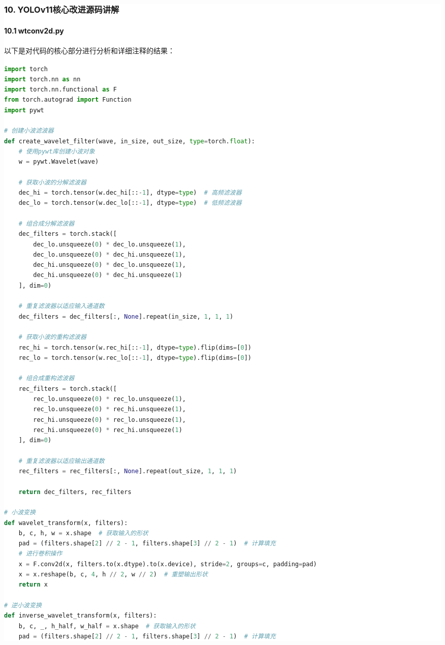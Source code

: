 
### 10. YOLOv11核心改进源码讲解

#### 10.1 wtconv2d.py

以下是对代码的核心部分进行分析和详细注释的结果：

```python
import torch
import torch.nn as nn
import torch.nn.functional as F
from torch.autograd import Function
import pywt

# 创建小波滤波器
def create_wavelet_filter(wave, in_size, out_size, type=torch.float):
    # 使用pywt库创建小波对象
    w = pywt.Wavelet(wave)
    
    # 获取小波的分解滤波器
    dec_hi = torch.tensor(w.dec_hi[::-1], dtype=type)  # 高频滤波器
    dec_lo = torch.tensor(w.dec_lo[::-1], dtype=type)  # 低频滤波器
    
    # 组合成分解滤波器
    dec_filters = torch.stack([
        dec_lo.unsqueeze(0) * dec_lo.unsqueeze(1),
        dec_lo.unsqueeze(0) * dec_hi.unsqueeze(1),
        dec_hi.unsqueeze(0) * dec_lo.unsqueeze(1),
        dec_hi.unsqueeze(0) * dec_hi.unsqueeze(1)
    ], dim=0)

    # 重复滤波器以适应输入通道数
    dec_filters = dec_filters[:, None].repeat(in_size, 1, 1, 1)

    # 获取小波的重构滤波器
    rec_hi = torch.tensor(w.rec_hi[::-1], dtype=type).flip(dims=[0])
    rec_lo = torch.tensor(w.rec_lo[::-1], dtype=type).flip(dims=[0])
    
    # 组合成重构滤波器
    rec_filters = torch.stack([
        rec_lo.unsqueeze(0) * rec_lo.unsqueeze(1),
        rec_lo.unsqueeze(0) * rec_hi.unsqueeze(1),
        rec_hi.unsqueeze(0) * rec_lo.unsqueeze(1),
        rec_hi.unsqueeze(0) * rec_hi.unsqueeze(1)
    ], dim=0)

    # 重复滤波器以适应输出通道数
    rec_filters = rec_filters[:, None].repeat(out_size, 1, 1, 1)

    return dec_filters, rec_filters

# 小波变换
def wavelet_transform(x, filters):
    b, c, h, w = x.shape  # 获取输入的形状
    pad = (filters.shape[2] // 2 - 1, filters.shape[3] // 2 - 1)  # 计算填充
    # 进行卷积操作
    x = F.conv2d(x, filters.to(x.dtype).to(x.device), stride=2, groups=c, padding=pad)
    x = x.reshape(b, c, 4, h // 2, w // 2)  # 重塑输出形状
    return x

# 逆小波变换
def inverse_wavelet_transform(x, filters):
    b, c, _, h_half, w_half = x.shape  # 获取输入的形状
    pad = (filters.shape[2] // 2 - 1, filters.shape[3] // 2 - 1)  # 计算填充
```